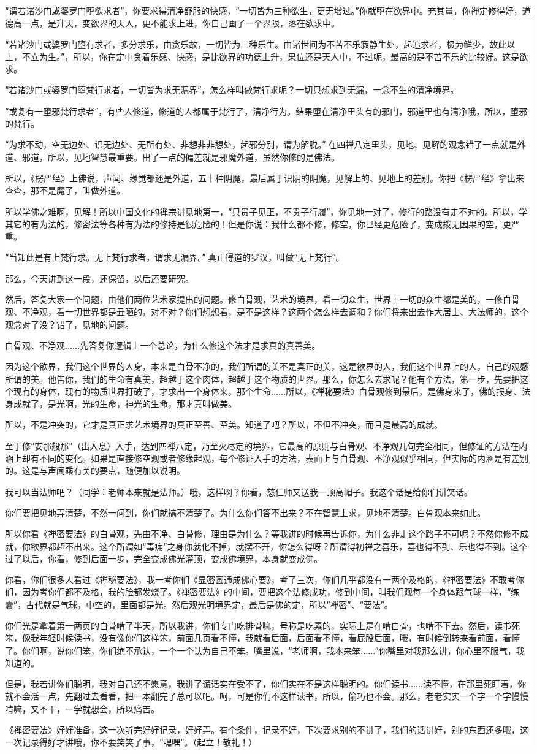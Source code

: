 “谓若诸沙门或婆罗门堕欲求者”，你要求得清净舒服的快感，“一切皆为三种欲生，更无增过。”你就堕在欲界中。充其量，你禅定修得好，道德高一点，是升天，变欲界的天人，更不能求上进，你自己画了一个界限，落在欲求中。

“若诸沙门或婆罗门堕有求者，多分求乐，由贪乐故，一切皆为三种乐生。由诸世间为不苦不乐寂静生处，起追求者，极为鲜少，故此以上，不立为生。”，所以，你在定中贪着乐感、快感，是比欲界的功德上升，果位还是天人中，不过呢，最高的是不苦不乐的比较好。这是欲求。

“若诸沙门或婆罗门堕梵行求者，一切皆为求无漏界”，怎么样叫做梵行求呢？一切只想求到无漏，一念不生的清净境界。

“或复有一堕邪梵行求者”，有些人修道，修道的人都属于梵行了，清净行为，结果堕在清净里头有的邪门，邪道里也有清净哦，所以，堕邪的梵行。

“为求不动，空无边处、识无边处、无所有处、非想非非想处，起邪分别，谓为解脱。” 在四禅八定里头，见地、见解的观念错了一点就是外道、邪道，所以，见地智慧最重要。出了一点的偏差就是邪魔外道，虽然你修的是佛法。

所以，《楞严经》上佛说，声闻、缘觉都还是外道，五十种阴魔，最后属于识阴的阴魔，见解上的、见地上的差别。你把《楞严经》拿出来查查，那不是魔了，叫做外道。

所以学佛之难啊，见解！所以中国文化的禅宗讲见地第一，“只贵子见正，不贵子行履”，你见地一对了，修行的路没有走不对的。所以，学其它的有为法的，修密法等各种有为法的修持是很危险的！但是你说：我什么都不修，修空，你已经更危险了，变成拨无因果的空，更严重。

“当知此是有上梵行求。无上梵行求者，谓求无漏界。” 真正得道的罗汉，叫做“无上梵行”。

那么，今天讲到这一段，还保留，以后还要研究。

然后，答复大家一个问题，由他们两位艺术家提出的问题。修白骨观，艺术的境界，看一切众生，世界上一切的众生都是美的，一修白骨观、不净观，看一切世界都是丑陋的，对不对？你们想想看，是不是这样？这两个怎么样去调和？你们将来出去作大居士、大法师的，这个观念对了没？错了，见地的问题。

白骨观、不净观……先答复你逻辑上一个总论，为什么修这个法才是求真的真善美。

因为这个欲界，我们这个世界的人身，本来是白骨不净的，我们所谓的美不是真正的美，这是欲界的人，我们这个世界上的人，自己的观感所谓的美。他告你，我们的生命有真美，超越于这个肉体，超越于这个物质的世界。那么，你怎么去求呢？他有个方法，第一步，先要把这个现有的身体，现有的物质世界打破了，才求出一个身体来，那个生命……所以，《禅秘要法》白骨观修到最后，是佛身来了，佛的报身、法身成就了，是光啊，光的生命，神光的生命，那才真叫做美。

所以，不是冲突的，它才是真正求艺术境界的真正至善、至美。知道了吧？所以，不但不冲突，而且是最高的成就。

至于修“安那般那”（出入息）入手，达到四禅八定，乃至灭尽定的境界，它最高的原则与白骨观、不净观几句完全相同，但修证的方法在内涵上却有不同的变化。如果是直接修空观或者修缘起观，每个修证入手的方法，表面上与白骨观、不净观似乎相同，但实际的内涵是有差别的。这是与声闻乘有关的要点，随便加以说明。

我可以当法师吧？（同学：老师本来就是法师。）哦，这样啊？你看，慈仁师又送我一顶高帽子。我这个话是给你们讲笑话。

你们要把见地弄清楚，不然一问到，你们就搞不清楚了。为什么你们答不出来？不在智慧上求，见地不清楚。白骨观本来如此。

所以你看《禅密要法》的白骨观，先由不净、白骨修，理由是为什么？等我讲的时候再告诉你，为什么非走这个路子不可呢？不然你修不成就，你欲界都超不出来。这个所谓如“毒痈”之身你就化不掉，就摆不开，你怎么得呀？所谓得初禅之喜乐，喜也得不到、乐也得不到。这个过了以后，你看，修到后面一步，完全变成佛光灌顶，变成佛境界，本身就变成佛。

你看，你们很多人看过《禅秘要法》，我一考你们《显密圆通成佛心要》，考了三次，你们几乎都没有一两个及格的，《禅密要法》不敢考你们，因为考你们都不及格，我的脸都发烧了。《禅密要法》的中间，要把这个法修成功，修到中间，叫我们观每一个身体跟气球一样，“练囊”，古代就是气球，中空的，里面都是光。然后观光明境界定，最后是佛的定，所以“禅密”、“要法”。

你们光是拿着第一两页的白骨啃了半天，所以我讲，你们专门吃排骨嘛，号称是吃素的，实际上是在啃白骨，也啃不下去。然后，读书死笨，像我年轻时候读书，没有像你们这样笨，前面几页看不懂，我就看后面，后面看不懂，看屁股后面，哦，有时候倒转来看前面，看懂了。你们啊，说你们笨，你们绝不承认，一个一个认为自己不笨。嘴里说，“老师啊，我本来笨……”你嘴里对我那么讲，你心里不服气，我知道的。

但是，我若讲你们聪明，我对自己还不愿意，我讲了谎话实在受不了，你们实在不是这样聪明的。你们读书……读不懂，在那里死盯着，你就不会活一点，先翻过去看看，把一本翻完了总可以吧。呵，可是你们不这样读书，所以，偷巧也不会。那么，老老实实一个字一个字慢慢啃嘛，又不干，一学就想会，所以痛苦。

《禅密要法》好好准备，这一次听完好好记录，好好弄。有个条件，记录不好，下次要求别的不讲了，我们的话讲好，别的东西还多哦，这一次记录得好才讲哦，你不要笑笑了事，“嘿嘿”。（起立！敬礼！）

